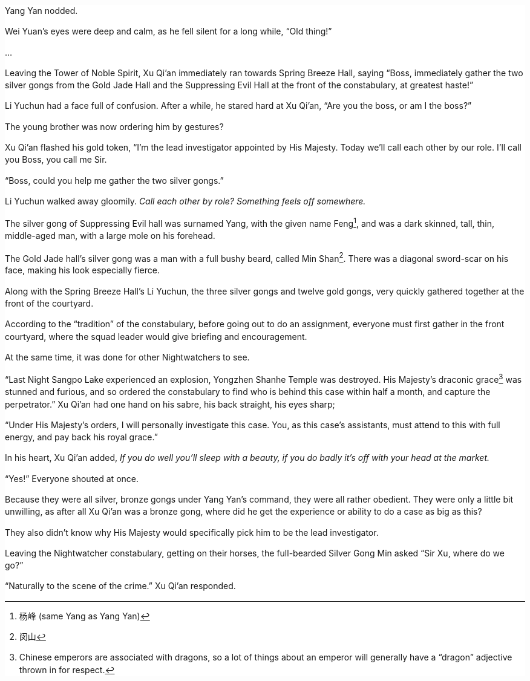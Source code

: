 Yang Yan nodded.

Wei Yuan’s eyes were deep and calm, as he fell silent for a long while, “Old thing!”

…

Leaving the Tower of Noble Spirit, Xu Qi’an immediately ran towards Spring Breeze Hall, saying “Boss, immediately gather the two silver gongs from the Gold Jade Hall and the Suppressing Evil Hall at the front of the constabulary, at greatest haste!”

Li Yuchun had a face full of confusion. After a while, he stared hard at Xu Qi’an, “Are you the boss, or am I the boss?”

The young brother was now ordering him by gestures?

Xu Qi’an flashed his gold token, “I’m the lead investigator appointed by His Majesty. Today we’ll call each other by our role. I’ll call you Boss, you call me Sir.

“Boss, could you help me gather the two silver gongs.”

Li Yuchun walked away gloomily. *Call each other by role? Something feels off somewhere.*

The silver gong of Suppressing Evil hall was surnamed Yang, with the given name Feng[^2], and was a dark skinned, tall, thin, middle-aged man, with a large mole on his forehead. 

The Gold Jade hall’s silver gong was a man with a full bushy beard, called Min Shan[^3]. There was a diagonal sword-scar on his face, making his look especially fierce. 

Along with the Spring Breeze Hall’s Li Yuchun, the three silver gongs and twelve gold gongs, very quickly gathered together at the front of the courtyard.

According to the “tradition” of the constabulary, before going out to do an assignment, everyone must first gather in the front courtyard, where the squad leader would give briefing and encouragement.

At the same time, it was done for other Nightwatchers to see.

“Last Night Sangpo Lake experienced an explosion, Yongzhen Shanhe Temple was destroyed. His Majesty’s draconic grace[^4] was stunned and furious, and so ordered the constabulary to find who is behind this case within half a month, and capture the perpetrator.” Xu Qi’an had one hand on his sabre, his back straight, his eyes sharp;

“Under His Majesty’s orders, I will personally investigate this case. You, as this case’s assistants, must attend to this with full energy, and pay back his royal grace.”

In his heart, Xu Qi’an added, *If you do well you’ll sleep with a beauty, if you do badly it’s off with your head at the market.*

“Yes!” Everyone shouted at once.

Because they were all silver, bronze gongs under Yang Yan’s command, they were all rather obedient. They were only a little bit unwilling, as after all Xu Qi’an was a bronze gong, where did he get the experience or ability to do a case as big as this?

They also didn’t know why His Majesty would specifically pick him to be the lead investigator.

Leaving the Nightwatcher constabulary, getting on their horses, the full-bearded Silver Gong Min asked “Sir Xu, where do we go?”

“Naturally to the scene of the crime.” Xu Qi’an responded.


[^1]: Token, plate, plaque, basically a hand sized thing that was carried to show one’s authority
[^2]: 杨峰 (same Yang as Yang Yan)
[^3]: 闵山
[^4]: Chinese emperors are associated with dragons, so a lot of things about an emperor will generally have a “dragon” adjective thrown in for respect.
